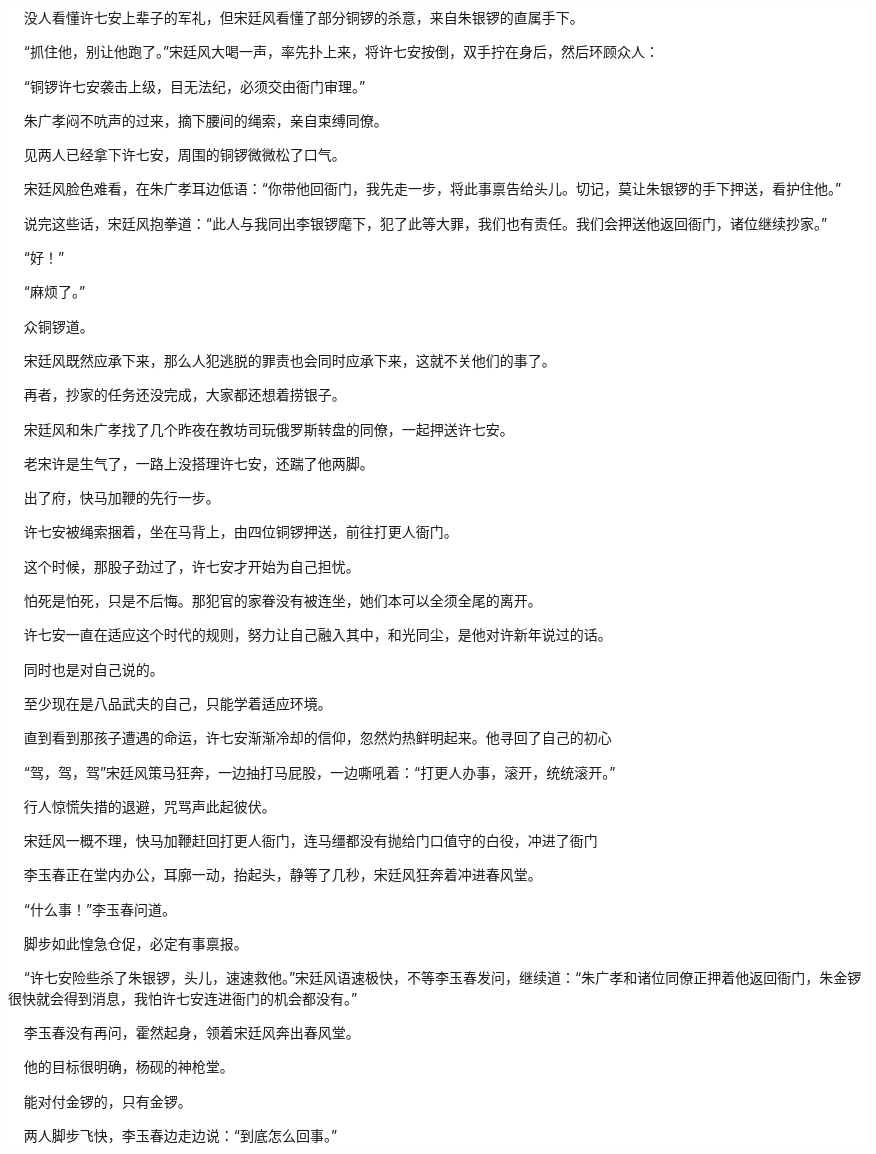     没人看懂许七安上辈子的军礼，但宋廷风看懂了部分铜锣的杀意，来自朱银锣的直属手下。

    “抓住他，别让他跑了。”宋廷风大喝一声，率先扑上来，将许七安按倒，双手拧在身后，然后环顾众人：

    “铜锣许七安袭击上级，目无法纪，必须交由衙门审理。”

    朱广孝闷不吭声的过来，摘下腰间的绳索，亲自束缚同僚。

    见两人已经拿下许七安，周围的铜锣微微松了口气。

    宋廷风脸色难看，在朱广孝耳边低语：“你带他回衙门，我先走一步，将此事禀告给头儿。切记，莫让朱银锣的手下押送，看护住他。”

    说完这些话，宋廷风抱拳道：“此人与我同出李银锣麾下，犯了此等大罪，我们也有责任。我们会押送他返回衙门，诸位继续抄家。”

    “好！”

    “麻烦了。”

    众铜锣道。

    宋廷风既然应承下来，那么人犯逃脱的罪责也会同时应承下来，这就不关他们的事了。

    再者，抄家的任务还没完成，大家都还想着捞银子。

    宋廷风和朱广孝找了几个昨夜在教坊司玩俄罗斯转盘的同僚，一起押送许七安。

    老宋许是生气了，一路上没搭理许七安，还踹了他两脚。

    出了府，快马加鞭的先行一步。

    许七安被绳索捆着，坐在马背上，由四位铜锣押送，前往打更人衙门。

    这个时候，那股子劲过了，许七安才开始为自己担忧。

    怕死是怕死，只是不后悔。那犯官的家眷没有被连坐，她们本可以全须全尾的离开。

    许七安一直在适应这个时代的规则，努力让自己融入其中，和光同尘，是他对许新年说过的话。

    同时也是对自己说的。

    至少现在是八品武夫的自己，只能学着适应环境。

    直到看到那孩子遭遇的命运，许七安渐渐冷却的信仰，忽然灼热鲜明起来。他寻回了自己的初心

    “驾，驾，驾”宋廷风策马狂奔，一边抽打马屁股，一边嘶吼着：“打更人办事，滚开，统统滚开。”

    行人惊慌失措的退避，咒骂声此起彼伏。

    宋廷风一概不理，快马加鞭赶回打更人衙门，连马缰都没有抛给门口值守的白役，冲进了衙门

    李玉春正在堂内办公，耳廓一动，抬起头，静等了几秒，宋廷风狂奔着冲进春风堂。

    “什么事！”李玉春问道。

    脚步如此惶急仓促，必定有事禀报。

    “许七安险些杀了朱银锣，头儿，速速救他。”宋廷风语速极快，不等李玉春发问，继续道：“朱广孝和诸位同僚正押着他返回衙门，朱金锣很快就会得到消息，我怕许七安连进衙门的机会都没有。”

    李玉春没有再问，霍然起身，领着宋廷风奔出春风堂。

    他的目标很明确，杨砚的神枪堂。

    能对付金锣的，只有金锣。

    两人脚步飞快，李玉春边走边说：“到底怎么回事。”
